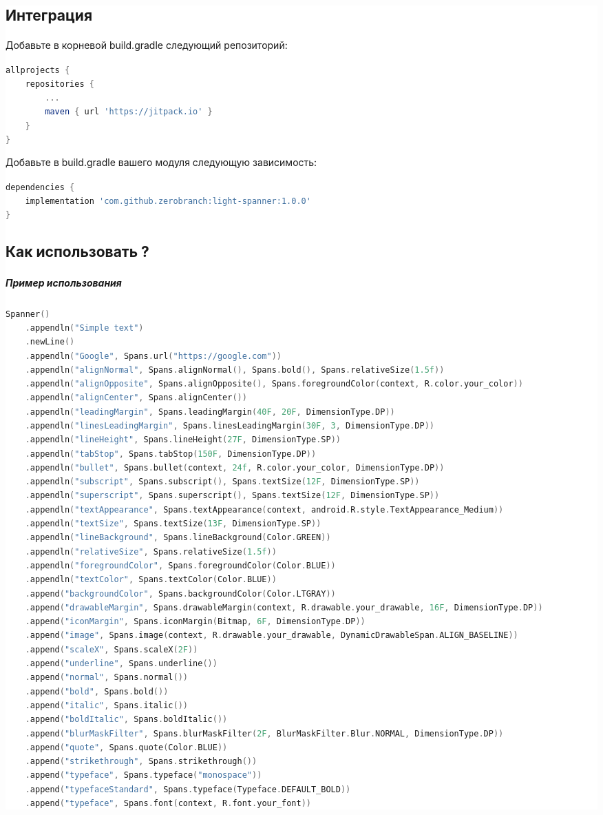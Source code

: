## Интеграция
Добавьте в корневой build.gradle следующий репозиторий:
```groovy
allprojects {
    repositories {
        ...
        maven { url 'https://jitpack.io' }
    }
}
```

Добавьте в build.gradle вашего модуля следующую зависимость:
```groovy
dependencies {
    implementation 'com.github.zerobranch:light-spanner:1.0.0'
}
```

## Как использовать ?
##### Пример использования

```kotlin
Spanner()
    .appendln("Simple text")
    .newLine()
    .appendln("Google", Spans.url("https://google.com"))
    .appendln("alignNormal", Spans.alignNormal(), Spans.bold(), Spans.relativeSize(1.5f))
    .appendln("alignOpposite", Spans.alignOpposite(), Spans.foregroundColor(context, R.color.your_color))
    .appendln("alignCenter", Spans.alignCenter())
    .appendln("leadingMargin", Spans.leadingMargin(40F, 20F, DimensionType.DP))
    .appendln("linesLeadingMargin", Spans.linesLeadingMargin(30F, 3, DimensionType.DP))
    .appendln("lineHeight", Spans.lineHeight(27F, DimensionType.SP))
    .appendln("tabStop", Spans.tabStop(150F, DimensionType.DP))
    .appendln("bullet", Spans.bullet(context, 24f, R.color.your_color, DimensionType.DP))
    .appendln("subscript", Spans.subscript(), Spans.textSize(12F, DimensionType.SP))
    .appendln("superscript", Spans.superscript(), Spans.textSize(12F, DimensionType.SP))
    .appendln("textAppearance", Spans.textAppearance(context, android.R.style.TextAppearance_Medium))
    .appendln("textSize", Spans.textSize(13F, DimensionType.SP))
    .appendln("lineBackground", Spans.lineBackground(Color.GREEN))
    .appendln("relativeSize", Spans.relativeSize(1.5f))
    .appendln("foregroundColor", Spans.foregroundColor(Color.BLUE))
    .appendln("textColor", Spans.textColor(Color.BLUE))
    .append("backgroundColor", Spans.backgroundColor(Color.LTGRAY))
    .append("drawableMargin", Spans.drawableMargin(context, R.drawable.your_drawable, 16F, DimensionType.DP))
    .append("iconMargin", Spans.iconMargin(Bitmap, 6F, DimensionType.DP))
    .append("image", Spans.image(context, R.drawable.your_drawable, DynamicDrawableSpan.ALIGN_BASELINE))
    .append("scaleX", Spans.scaleX(2F))
    .append("underline", Spans.underline())
    .append("normal", Spans.normal())
    .append("bold", Spans.bold())
    .append("italic", Spans.italic())
    .append("boldItalic", Spans.boldItalic())
    .append("blurMaskFilter", Spans.blurMaskFilter(2F, BlurMaskFilter.Blur.NORMAL, DimensionType.DP))
    .append("quote", Spans.quote(Color.BLUE))
    .append("strikethrough", Spans.strikethrough())
    .append("typeface", Spans.typeface("monospace"))
    .append("typefaceStandard", Spans.typeface(Typeface.DEFAULT_BOLD))
    .append("typeface", Spans.font(context, R.font.your_font))
```
